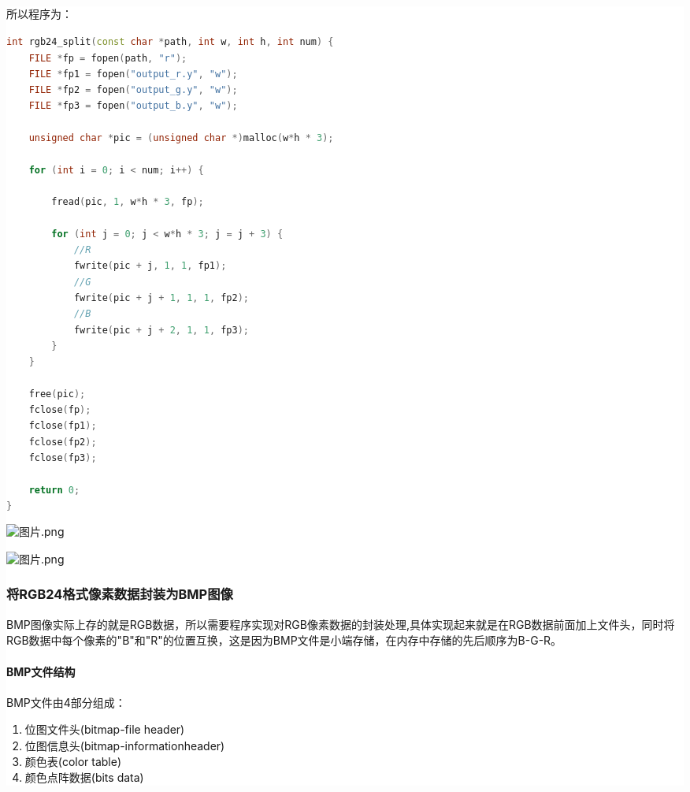 所以程序为：

```C++
int rgb24_split(const char *path, int w, int h, int num) {
    FILE *fp = fopen(path, "r");
    FILE *fp1 = fopen("output_r.y", "w");
    FILE *fp2 = fopen("output_g.y", "w");
    FILE *fp3 = fopen("output_b.y", "w");

    unsigned char *pic = (unsigned char *)malloc(w*h * 3);

    for (int i = 0; i < num; i++) {

        fread(pic, 1, w*h * 3, fp);

        for (int j = 0; j < w*h * 3; j = j + 3) {
            //R
            fwrite(pic + j, 1, 1, fp1);
            //G
            fwrite(pic + j + 1, 1, 1, fp2);
            //B
            fwrite(pic + j + 2, 1, 1, fp3);
        }
    }

    free(pic);
    fclose(fp);
    fclose(fp1);
    fclose(fp2);
    fclose(fp3);

    return 0;
}
```

![图片.png](https://upload-images.jianshu.io/upload_images/7154520-1822e424d7f197bb.png?imageMogr2/auto-orient/strip%7CimageView2/2/w/1240)

![图片.png](https://upload-images.jianshu.io/upload_images/7154520-caf80dfd0c809042.png?imageMogr2/auto-orient/strip%7CimageView2/2/w/1240)

### 将RGB24格式像素数据封装为BMP图像

BMP图像实际上存的就是RGB数据，所以需要程序实现对RGB像素数据的封装处理,具体实现起来就是在RGB数据前面加上文件头，同时将RGB数据中每个像素的"B"和"R"的位置互换，这是因为BMP文件是小端存储，在内存中存储的先后顺序为B-G-R。

#### BMP文件结构

BMP文件由4部分组成：

1. 位图文件头(bitmap-file header)
2. 位图信息头(bitmap-informationheader)
3. 颜色表(color table)
4. 颜色点阵数据(bits data)
